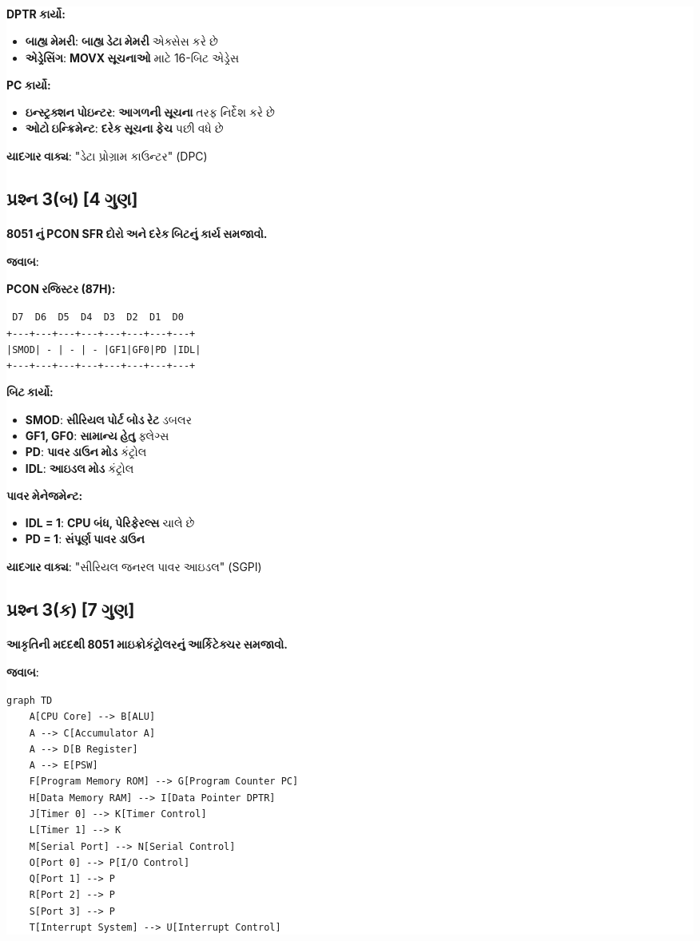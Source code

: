 **DPTR કાર્યો:**

- **બાહ્ય મેમરી**: **બાહ્ય ડેટા મેમરી** એક્સેસ કરે છે
- **એડ્રેસિંગ**: **MOVX સૂચનાઓ** માટે 16-બિટ એડ્રેસ

**PC કાર્યો:**

- **ઇન્સ્ટ્રક્શન પોઇન્ટર**: **આગળની સૂચના** તરફ નિર્દેશ કરે છે
- **ઓટો ઇન્ક્રિમેન્ટ**: **દરેક સૂચના ફેચ** પછી વધે છે

**યાદગાર વાક્ય**: "ડેટા પ્રોગ્રામ કાઉન્ટર" (DPC)

## પ્રશ્ન 3(બ) [4 ગુણ]

**8051 નું PCON SFR દોરો અને દરેક બિટનું કાર્ય સમજાવો.**

**જવાબ**:

**PCON રજિસ્ટર (87H):**

```goat
 D7  D6  D5  D4  D3  D2  D1  D0
+---+---+---+---+---+---+---+---+
|SMOD| - | - | - |GF1|GF0|PD |IDL|
+---+---+---+---+---+---+---+---+
```

**બિટ કાર્યો:**

- **SMOD**: **સીરિયલ પોર્ટ બોડ રેટ** ડબલર
- **GF1, GF0**: **સામાન્ય હેતુ** ફ્લેગ્સ
- **PD**: **પાવર ડાઉન મોડ** કંટ્રોલ
- **IDL**: **આઇડલ મોડ** કંટ્રોલ

**પાવર મેનેજમેન્ટ:**

- **IDL = 1**: **CPU બંધ, પેરિફેરલ્સ** ચાલે છે
- **PD = 1**: **સંપૂર્ણ પાવર ડાઉન**

**યાદગાર વાક્ય**: "સીરિયલ જનરલ પાવર આઇડલ" (SGPI)

## પ્રશ્ન 3(ક) [7 ગુણ]

**આકૃતિની મદદથી 8051 માઇક્રોકંટ્રોલરનું આર્કિટેક્ચર સમજાવો.**

**જવાબ**:

```mermaid
graph TD
    A[CPU Core] --> B[ALU]
    A --> C[Accumulator A]
    A --> D[B Register]
    A --> E[PSW]
    F[Program Memory ROM] --> G[Program Counter PC]
    H[Data Memory RAM] --> I[Data Pointer DPTR]
    J[Timer 0] --> K[Timer Control]
    L[Timer 1] --> K
    M[Serial Port] --> N[Serial Control]
    O[Port 0] --> P[I/O Control]
    Q[Port 1] --> P
    R[Port 2] --> P
    S[Port 3] --> P
    T[Interrupt System] --> U[Interrupt Control]
```
